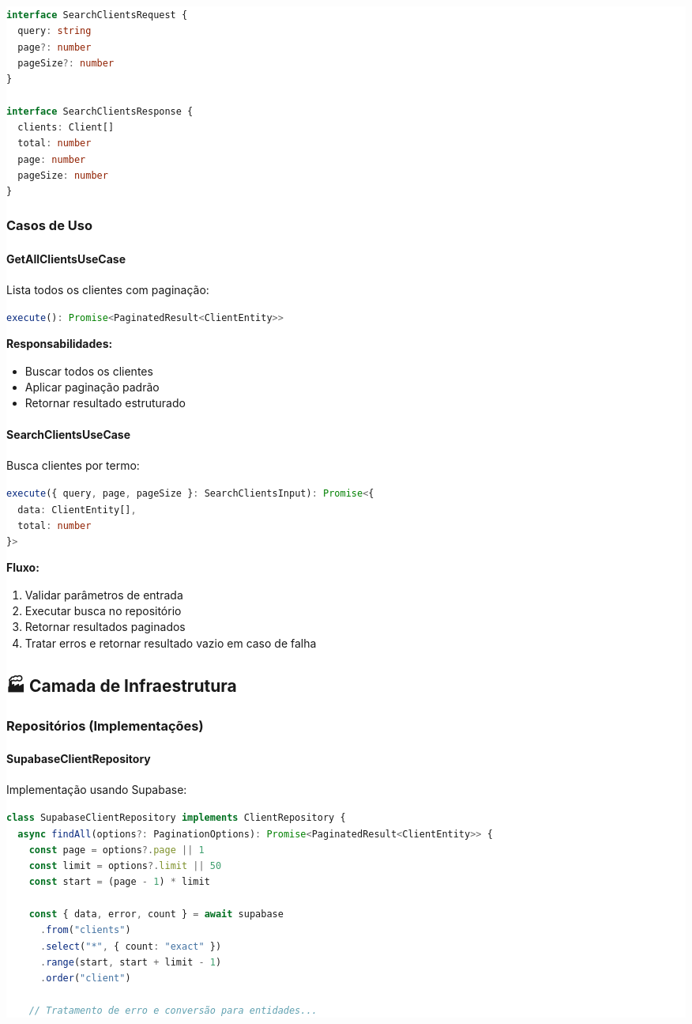 ```typescript
interface SearchClientsRequest {
  query: string
  page?: number
  pageSize?: number
}

interface SearchClientsResponse {
  clients: Client[]
  total: number
  page: number
  pageSize: number
}
```

### Casos de Uso

#### GetAllClientsUseCase
Lista todos os clientes com paginação:

```typescript
execute(): Promise<PaginatedResult<ClientEntity>>
```

**Responsabilidades:**
- Buscar todos os clientes
- Aplicar paginação padrão
- Retornar resultado estruturado

#### SearchClientsUseCase
Busca clientes por termo:

```typescript
execute({ query, page, pageSize }: SearchClientsInput): Promise<{
  data: ClientEntity[],
  total: number
}>
```

**Fluxo:**
1. Validar parâmetros de entrada
2. Executar busca no repositório
3. Retornar resultados paginados
4. Tratar erros e retornar resultado vazio em caso de falha

## 🏭 Camada de Infraestrutura

### Repositórios (Implementações)

#### SupabaseClientRepository
Implementação usando Supabase:

```typescript
class SupabaseClientRepository implements ClientRepository {
  async findAll(options?: PaginationOptions): Promise<PaginatedResult<ClientEntity>> {
    const page = options?.page || 1
    const limit = options?.limit || 50
    const start = (page - 1) * limit

    const { data, error, count } = await supabase
      .from("clients")
      .select("*", { count: "exact" })
      .range(start, start + limit - 1)
      .order("client")

    // Tratamento de erro e conversão para entidades...
```